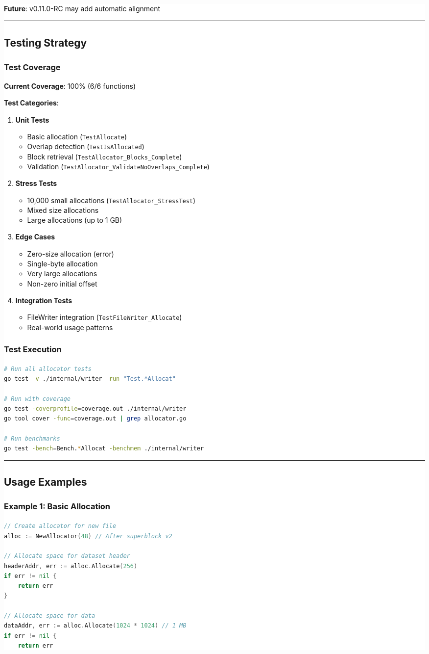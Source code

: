 **Future**: v0.11.0-RC may add automatic alignment

---

## Testing Strategy

### Test Coverage

**Current Coverage**: 100% (6/6 functions)

**Test Categories**:
1. **Unit Tests**
   - Basic allocation (`TestAllocate`)
   - Overlap detection (`TestIsAllocated`)
   - Block retrieval (`TestAllocator_Blocks_Complete`)
   - Validation (`TestAllocator_ValidateNoOverlaps_Complete`)

2. **Stress Tests**
   - 10,000 small allocations (`TestAllocator_StressTest`)
   - Mixed size allocations
   - Large allocations (up to 1 GB)

3. **Edge Cases**
   - Zero-size allocation (error)
   - Single-byte allocation
   - Very large allocations
   - Non-zero initial offset

4. **Integration Tests**
   - FileWriter integration (`TestFileWriter_Allocate`)
   - Real-world usage patterns

### Test Execution

```bash
# Run all allocator tests
go test -v ./internal/writer -run "Test.*Allocat"

# Run with coverage
go test -coverprofile=coverage.out ./internal/writer
go tool cover -func=coverage.out | grep allocator.go

# Run benchmarks
go test -bench=Bench.*Allocat -benchmem ./internal/writer
```

---

## Usage Examples

### Example 1: Basic Allocation

```go
// Create allocator for new file
alloc := NewAllocator(48) // After superblock v2

// Allocate space for dataset header
headerAddr, err := alloc.Allocate(256)
if err != nil {
    return err
}

// Allocate space for data
dataAddr, err := alloc.Allocate(1024 * 1024) // 1 MB
if err != nil {
    return err
```